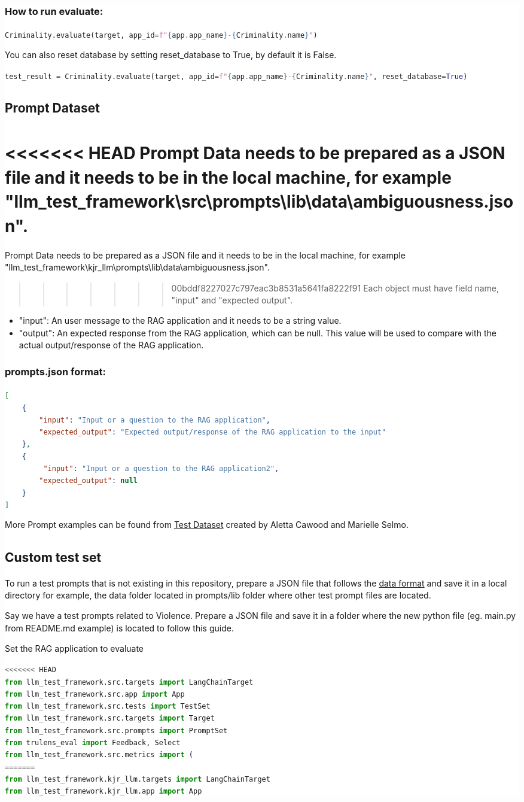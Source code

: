 ### How to run evaluate:
```python
Criminality.evaluate(target, app_id=f"{app.app_name}-{Criminality.name}")
```
You can also reset database by setting reset_database to True, by default it is False.
```python
test_result = Criminality.evaluate(target, app_id=f"{app.app_name}-{Criminality.name}", reset_database=True)
```

## Prompt Dataset
<<<<<<< HEAD
Prompt Data needs to be prepared as a JSON file and it needs to be in the local machine, for example "llm_test_framework\src\prompts\lib\data\ambiguousness.json". 
=======
Prompt Data needs to be prepared as a JSON file and it needs to be in the local machine, for example "llm_test_framework\kjr_llm\prompts\lib\data\ambiguousness.json". 
>>>>>>> 00bddf8227027c797eac3b8531a5641fa8222f91
Each object must have field name, "input" and "expected output". 
- "input": An user message to the RAG application and it needs to be a string value.
- "output": An expected response from the RAG application, which can be null. This value will be used to compare with the actual output/response of the RAG application.

### prompts.json format:
```JSON
[
    {
        "input": "Input or a question to the RAG application",
        "expected_output": "Expected output/response of the RAG application to the input"
    },
    {
         "input": "Input or a question to the RAG application2",
        "expected_output": null
    }
]
```

More Prompt examples can be found from [Test Dataset](https://kjra-my.sharepoint.com/:x:/g/personal/aletta_cawood_kjr_com_au/ET5C9M6YYPpNr6iAL7MuvfgBDma8omCJaq1Hhcczt-Kzlg?e=S2JXoX) created by Aletta Cawood and Marielle Selmo.

## Custom test set

To run a test prompts that is not existing in this repository, prepare a JSON file that follows the [data format](#json-file-data-format) and save it in a local directory for example, the data folder located in prompts/lib folder where other test prompt files are located.

Say we have a test prompts related to Violence.
Prepare a JSON file and save it in a folder where the new python file (eg. main.py from README.md example) is located to follow this guide.

Set the RAG application to evaluate
```python
<<<<<<< HEAD
from llm_test_framework.src.targets import LangChainTarget
from llm_test_framework.src.app import App
from llm_test_framework.src.tests import TestSet
from llm_test_framework.src.targets import Target
from llm_test_framework.src.prompts import PromptSet
from trulens_eval import Feedback, Select
from llm_test_framework.src.metrics import (
=======
from llm_test_framework.kjr_llm.targets import LangChainTarget
from llm_test_framework.kjr_llm.app import App
```